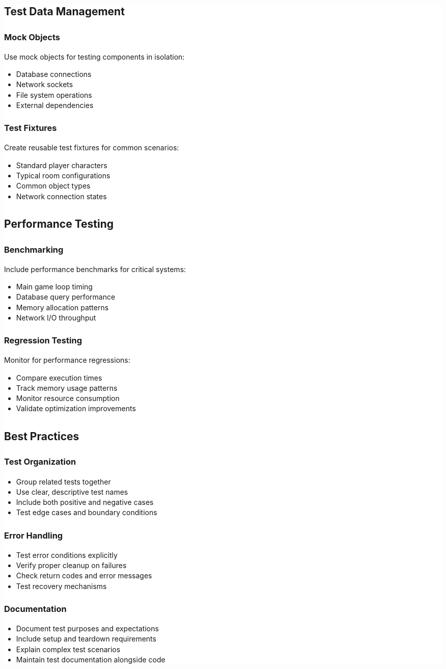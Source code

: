## Test Data Management

### Mock Objects
Use mock objects for testing components in isolation:
- Database connections
- Network sockets
- File system operations
- External dependencies

### Test Fixtures
Create reusable test fixtures for common scenarios:
- Standard player characters
- Typical room configurations
- Common object types
- Network connection states

## Performance Testing

### Benchmarking
Include performance benchmarks for critical systems:
- Main game loop timing
- Database query performance
- Memory allocation patterns
- Network I/O throughput

### Regression Testing
Monitor for performance regressions:
- Compare execution times
- Track memory usage patterns
- Monitor resource consumption
- Validate optimization improvements

## Best Practices

### Test Organization
- Group related tests together
- Use clear, descriptive test names
- Include both positive and negative cases
- Test edge cases and boundary conditions

### Error Handling
- Test error conditions explicitly
- Verify proper cleanup on failures
- Check return codes and error messages
- Test recovery mechanisms

### Documentation
- Document test purposes and expectations
- Include setup and teardown requirements
- Explain complex test scenarios
- Maintain test documentation alongside code
